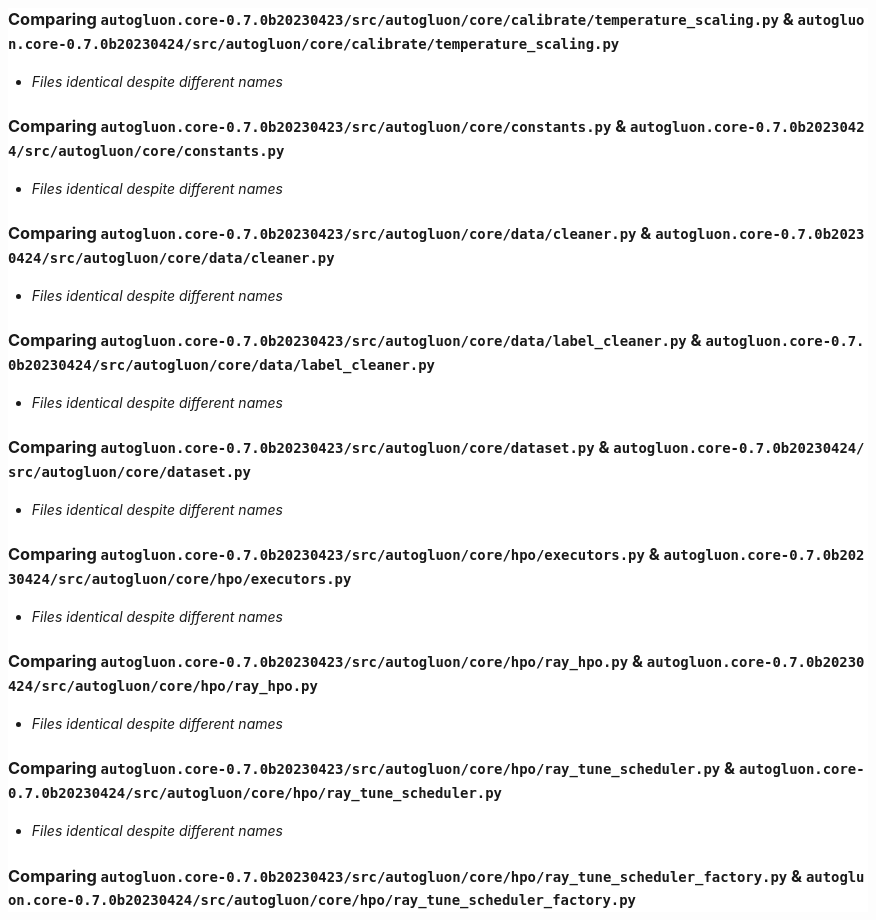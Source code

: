 ### Comparing `autogluon.core-0.7.0b20230423/src/autogluon/core/calibrate/temperature_scaling.py` & `autogluon.core-0.7.0b20230424/src/autogluon/core/calibrate/temperature_scaling.py`

 * *Files identical despite different names*

### Comparing `autogluon.core-0.7.0b20230423/src/autogluon/core/constants.py` & `autogluon.core-0.7.0b20230424/src/autogluon/core/constants.py`

 * *Files identical despite different names*

### Comparing `autogluon.core-0.7.0b20230423/src/autogluon/core/data/cleaner.py` & `autogluon.core-0.7.0b20230424/src/autogluon/core/data/cleaner.py`

 * *Files identical despite different names*

### Comparing `autogluon.core-0.7.0b20230423/src/autogluon/core/data/label_cleaner.py` & `autogluon.core-0.7.0b20230424/src/autogluon/core/data/label_cleaner.py`

 * *Files identical despite different names*

### Comparing `autogluon.core-0.7.0b20230423/src/autogluon/core/dataset.py` & `autogluon.core-0.7.0b20230424/src/autogluon/core/dataset.py`

 * *Files identical despite different names*

### Comparing `autogluon.core-0.7.0b20230423/src/autogluon/core/hpo/executors.py` & `autogluon.core-0.7.0b20230424/src/autogluon/core/hpo/executors.py`

 * *Files identical despite different names*

### Comparing `autogluon.core-0.7.0b20230423/src/autogluon/core/hpo/ray_hpo.py` & `autogluon.core-0.7.0b20230424/src/autogluon/core/hpo/ray_hpo.py`

 * *Files identical despite different names*

### Comparing `autogluon.core-0.7.0b20230423/src/autogluon/core/hpo/ray_tune_scheduler.py` & `autogluon.core-0.7.0b20230424/src/autogluon/core/hpo/ray_tune_scheduler.py`

 * *Files identical despite different names*

### Comparing `autogluon.core-0.7.0b20230423/src/autogluon/core/hpo/ray_tune_scheduler_factory.py` & `autogluon.core-0.7.0b20230424/src/autogluon/core/hpo/ray_tune_scheduler_factory.py`
